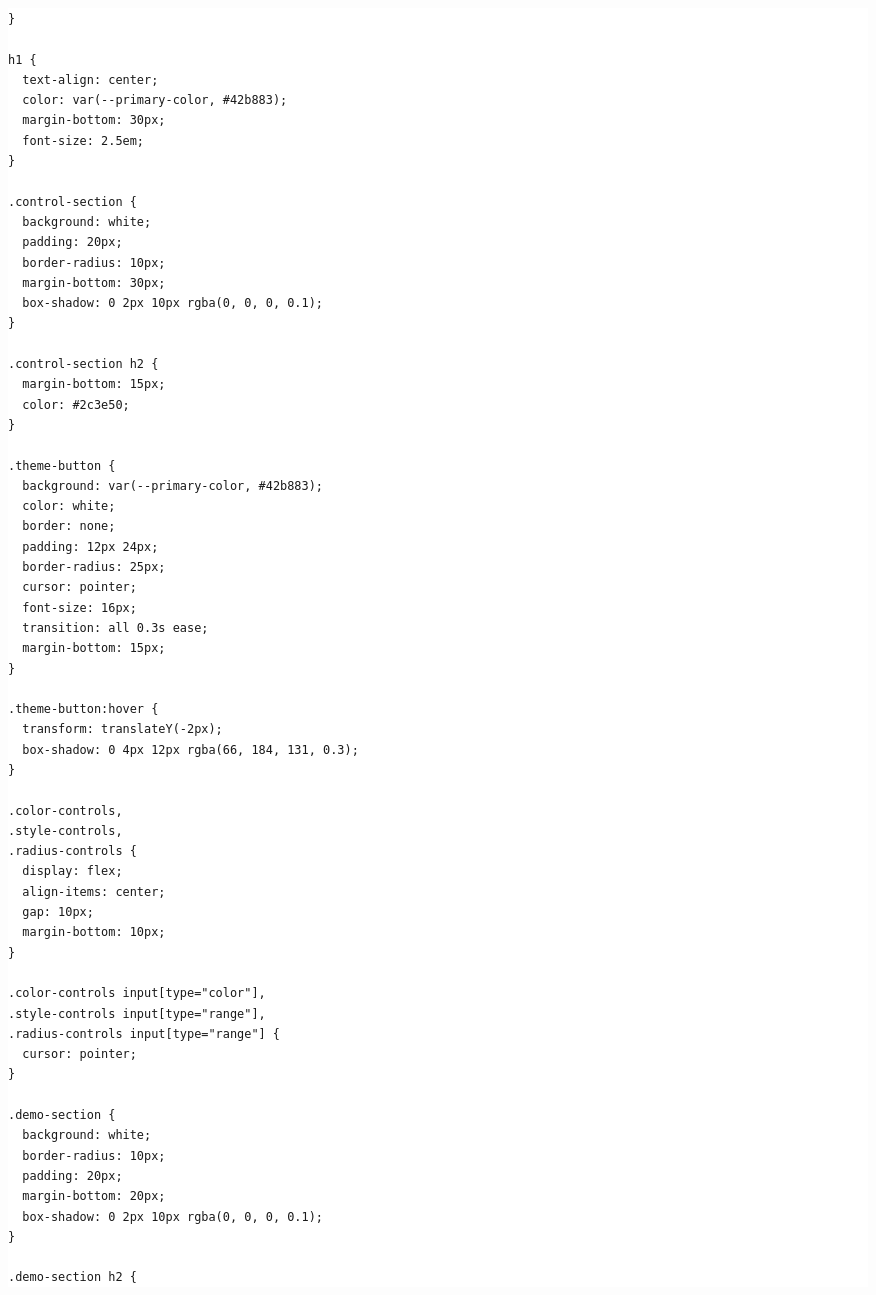 ```vue
}

h1 {
  text-align: center;
  color: var(--primary-color, #42b883);
  margin-bottom: 30px;
  font-size: 2.5em;
}

.control-section {
  background: white;
  padding: 20px;
  border-radius: 10px;
  margin-bottom: 30px;
  box-shadow: 0 2px 10px rgba(0, 0, 0, 0.1);
}

.control-section h2 {
  margin-bottom: 15px;
  color: #2c3e50;
}

.theme-button {
  background: var(--primary-color, #42b883);
  color: white;
  border: none;
  padding: 12px 24px;
  border-radius: 25px;
  cursor: pointer;
  font-size: 16px;
  transition: all 0.3s ease;
  margin-bottom: 15px;
}

.theme-button:hover {
  transform: translateY(-2px);
  box-shadow: 0 4px 12px rgba(66, 184, 131, 0.3);
}

.color-controls,
.style-controls,
.radius-controls {
  display: flex;
  align-items: center;
  gap: 10px;
  margin-bottom: 10px;
}

.color-controls input[type="color"],
.style-controls input[type="range"],
.radius-controls input[type="range"] {
  cursor: pointer;
}

.demo-section {
  background: white;
  border-radius: 10px;
  padding: 20px;
  margin-bottom: 20px;
  box-shadow: 0 2px 10px rgba(0, 0, 0, 0.1);
}

.demo-section h2 {
```